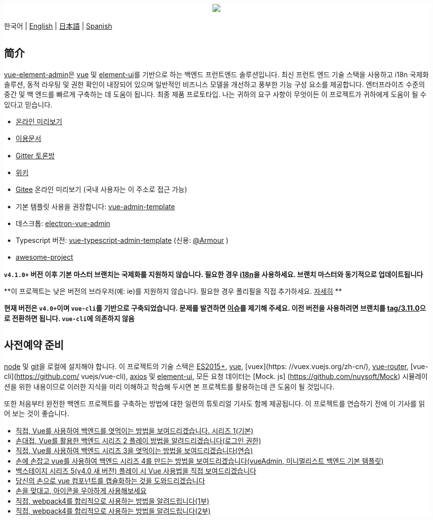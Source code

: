 <p align="center">
  <img width="320" src="https://wpimg.wallstcn.com/ecc53a42-d79b-42e2-8852-5126b810a4c8.svg">
</p>

한국어 | [English](./README.md) | [日本語](./README.ja.md) | [Spanish](./README.es.md)

## 简介

[vue-element-admin](https://panjiachen.github.io/vue-element-admin)은 [vue](https://github.com/vuejs/vue) 및 [element-ui](https://github.com/ElemeFE/element)를 기반으로 하는 백엔드 프런트엔드 솔루션입니다. 최신 프런트 엔드 기술 스택을 사용하고 i18n 국제화 솔루션, 동적 라우팅 및 권한 확인이 내장되어 있으며 일반적인 비즈니스 모델을 개선하고 풍부한 기능 구성 요소를 제공합니다. 엔터프라이즈 수준의 중간 및 백 엔드를 빠르게 구축하는 데 도움이 됩니다. 최종 제품 프로토타입. 나는 귀하의 요구 사항이 무엇이든 이 프로젝트가 귀하에게 도움이 될 수 있다고 믿습니다.

- [온라인 미리보기](https://panjiachen.github.io/vue-element-admin)

- [이용문서](https://panjiachen.github.io/vue-element-admin-site/zh/)

- [Gitter 토론방](https://gitter.im/vue-element-admin/discuss)

- [위키](https://github.com/PanJiaChen/vue-element-admin/wiki)

- [Gitee](https://panjiachen.gitee.io/vue-element-admin/) 온라인 미리보기 (국내 사용자는 이 주소로 접근 가능)

- 기본 템플릿 사용을 권장합니다: [vue-admin-template](https://github.com/PanJiaChen/vue-admin-template)
- 데스크톱: [electron-vue-admin](https://github.com/PanJiaChen/electron-vue-admin)
- Typescript 버전: [vue-typescript-admin-template](https://github.com/Armour/vue-typescript-admin-template) (신용: [@Armour](https://github.com/Armour) )
- [awesome-project](https://github.com/PanJiaChen/vue-element-admin/issues/2312)

**`v4.1.0+` 버전 이후 기본 마스터 브랜치는 국제화를 지원하지 않습니다. 필요한 경우 [i18n](https://github.com/PanJiaChen/vue-element-admin/tree/i18n)을 사용하세요. 브랜치 마스터와 동기적으로 업데이트됩니다**

**이 프로젝트는 낮은 버전의 브라우저(예: ie)를 지원하지 않습니다. 필요한 경우 폴리필을 직접 추가하세요. [자세히](https://github.com/PanJiaChen/vue-element-admin/wiki#babel-polyfill) **

**현재 버전은 `v4.0+`이며 `vue-cli`를 기반으로 구축되었습니다. 문제를 발견하면 [이슈](https://github.com/PanJiaChen/vue-element-admin)를 제기해 주세요. 이전 버전을 사용하려면 브랜치를 [tag/3.11.0](https://github.com/PanJiaChen/vue-element-admin/tree/tag/3.11.0)으로 전환하면 됩니다. `vue-cli`에 의존하지 않음**

## 사전예약 준비

[node](http://nodejs.org/) 및 [git](https://git-scm.com/)을 로컬에 설치해야 합니다. 이 프로젝트의 기술 스택은 [ES2015+](http://es6.ruanyifeng.com/), [vue](https://cn.vuejs.org/index.html), [vuex](https: //vuex.vuejs.org/zh-cn/), [vue-router](https://router.vuejs.org/zh-cn/), [vue-cli](https://github.com/ vuejs/vue-cli), [axios](https://github.com/axios/axios) 및 [element-ui](https://github.com/ElemeFE/element), 모든 요청 데이터는 [Mock. js] (https://github.com/nuysoft/Mock) 시뮬레이션을 위한 내용이므로 이러한 지식을 미리 이해하고 학습해 두시면 본 프로젝트를 활용하는데 큰 도움이 될 것입니다.

또한 처음부터 완전한 백엔드 프로젝트를 구축하는 방법에 대한 일련의 튜토리얼 기사도 함께 제공됩니다. 이 프로젝트를 연습하기 전에 이 기사를 읽어 보는 것이 좋습니다.

- [직접, Vue를 사용하여 백엔드를 엿먹이는 방법을 보여드리겠습니다. 시리즈 1(기본)](https://juejin.im/post/59097cd7a22b9d0065fb61d2)
- [손대접, Vue를 활용한 백엔드 시리즈 2 플레이 방법을 알려드리겠습니다(로그인 권한)](https://juejin.im/post/591aa14f570c35006961acac)
- [직접, Vue를 사용하여 백엔드 시리즈 3을 엿먹이는 방법을 보여드리겠습니다(연습)](https://juejin.im/post/593121aa0ce4630057f70d35)
- [손에 손잡고 vue를 사용하여 백엔드 시리즈 4를 만드는 방법을 보여드리겠습니다(vueAdmin, 미니멀리스트 백엔드 기본 템플릿)](https://juejin.im/post/595b4d776fb9a06bbe7dba56)
- [백스테이지 시리즈 5(v4.0 새 버전) 플레이 시 Vue 사용법을 직접 보여드리겠습니다](https://juejin.im/post/5c92ff94f265da6128275a85)
- [당신의 손으로 vue 컴포넌트를 캡슐화하는 것을 도와드리겠습니다](https://segmentfault.com/a/1190000009090836)
- [손을 맞대고, 아이콘을 우아하게 사용해보세요](https://juejin.im/post/59bb864b5188257e7a427c09)
- [직접, webpack4를 합리적으로 사용하는 방법을 알려드립니다(1부)](https://juejin.im/post/5b56909a518825195f499806)
- [직접, webpack4를 합리적으로 사용하는 방법을 알려드립니다(2부)](https://juejin.im/post/5b5d6d6f6fb9a04fea58aabc)
